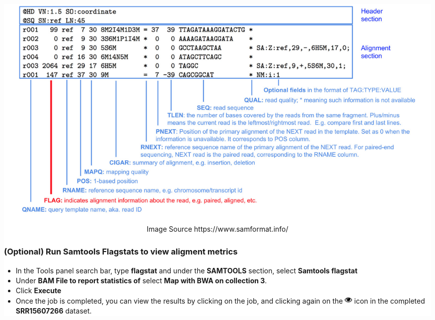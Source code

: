 <p align="center">
<img src="../img/align/sam_format.jpeg" width="800">
</p>
<p align="center">
Image Source https://www.samformat.info/
</p>

### (Optional) Run **Samtools Flagstats** to view aligment metrics
- In the Tools panel search bar, type **flagstat** and under the **SAMTOOLS** section, select **Samtools flagstat**
- Under **BAM File to report statistics of** select **Map with BWA on collection 3**.
- Click **Execute**
- Once the job is completed, you can view the results by clicking on the job, and clicking again on the <img src="../img/eye.png" width="15"> icon in the completed **SRR15607266** dataset.